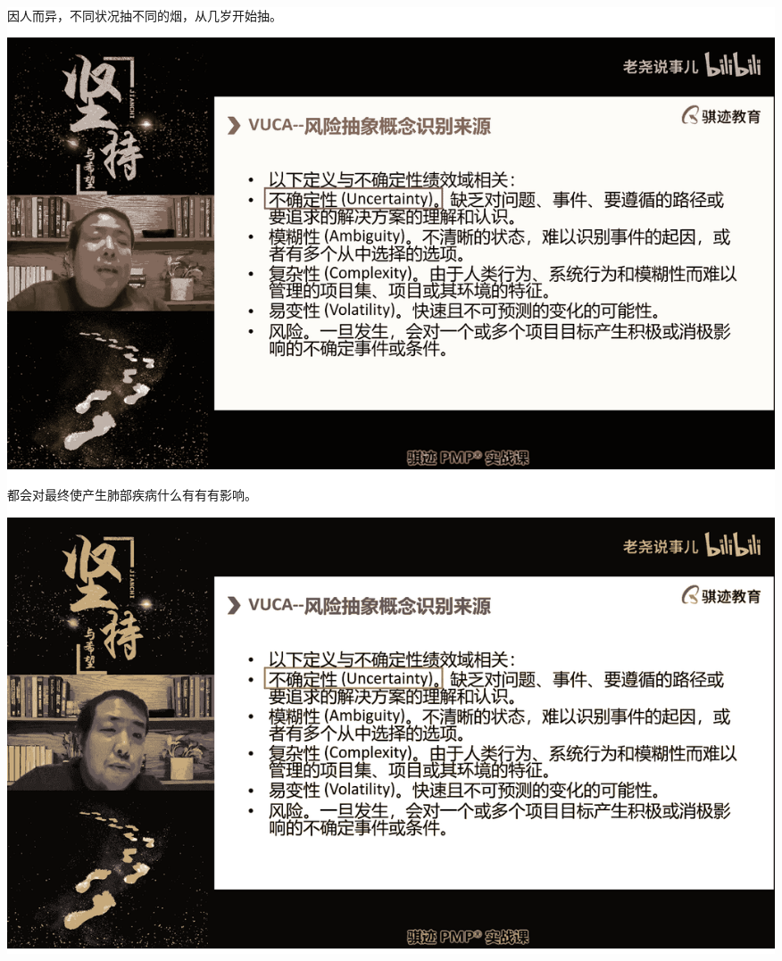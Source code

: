 因人而异，不同状况抽不同的烟，从几岁开始抽。

![](img/38b2fd5a1fa295d033fd4f59b20c3c4f_138.png)

都会对最终使产生肺部疾病什么有有有影响。

![](img/38b2fd5a1fa295d033fd4f59b20c3c4f_140.png)

